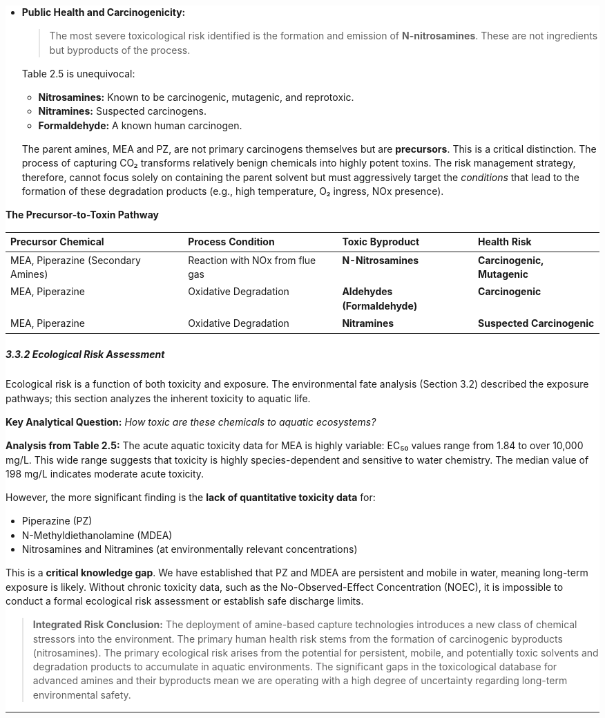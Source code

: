 - **Public Health and Carcinogenicity:**
  > The most severe toxicological risk identified is the formation and emission of **N-nitrosamines**. These are not ingredients but byproducts of the process.

  Table 2.5 is unequivocal:
    - **Nitrosamines:** Known to be carcinogenic, mutagenic, and reprotoxic.
    - **Nitramines:** Suspected carcinogens.
    - **Formaldehyde:** A known human carcinogen.

  The parent amines, MEA and PZ, are not primary carcinogens themselves but are **precursors**. This is a critical distinction. The process of capturing CO₂ transforms relatively benign chemicals into highly potent toxins. The risk management strategy, therefore, cannot focus solely on containing the parent solvent but must aggressively target the *conditions* that lead to the formation of these degradation products (e.g., high temperature, O₂ ingress, NOx presence).

**The Precursor-to-Toxin Pathway**

| Precursor Chemical | Process Condition | Toxic Byproduct | Health Risk |
| :--- | :--- | :--- | :--- |
| MEA, Piperazine (Secondary Amines) | Reaction with NOx from flue gas | **N-Nitrosamines** | **Carcinogenic, Mutagenic** |
| MEA, Piperazine | Oxidative Degradation | **Aldehydes (Formaldehyde)** | **Carcinogenic** |
| MEA, Piperazine | Oxidative Degradation | **Nitramines** | **Suspected Carcinogenic** |

##### **3.3.2 Ecological Risk Assessment**

Ecological risk is a function of both toxicity and exposure. The environmental fate analysis (Section 3.2) described the exposure pathways; this section analyzes the inherent toxicity to aquatic life.

**Key Analytical Question:** *How toxic are these chemicals to aquatic ecosystems?*

**Analysis from Table 2.5:**
The acute aquatic toxicity data for MEA is highly variable: EC₅₀ values range from 1.84 to over 10,000 mg/L. This wide range suggests that toxicity is highly species-dependent and sensitive to water chemistry. The median value of 198 mg/L indicates moderate acute toxicity.

However, the more significant finding is the **lack of quantitative toxicity data** for:
- Piperazine (PZ)
- N-Methyldiethanolamine (MDEA)
- Nitrosamines and Nitramines (at environmentally relevant concentrations)

This is a **critical knowledge gap**. We have established that PZ and MDEA are persistent and mobile in water, meaning long-term exposure is likely. Without chronic toxicity data, such as the No-Observed-Effect Concentration (NOEC), it is impossible to conduct a formal ecological risk assessment or establish safe discharge limits.

> **Integrated Risk Conclusion:** The deployment of amine-based capture technologies introduces a new class of chemical stressors into the environment. The primary human health risk stems from the formation of carcinogenic byproducts (nitrosamines). The primary ecological risk arises from the potential for persistent, mobile, and potentially toxic solvents and degradation products to accumulate in aquatic environments. The significant gaps in the toxicological database for advanced amines and their byproducts mean we are operating with a high degree of uncertainty regarding long-term environmental safety.

---